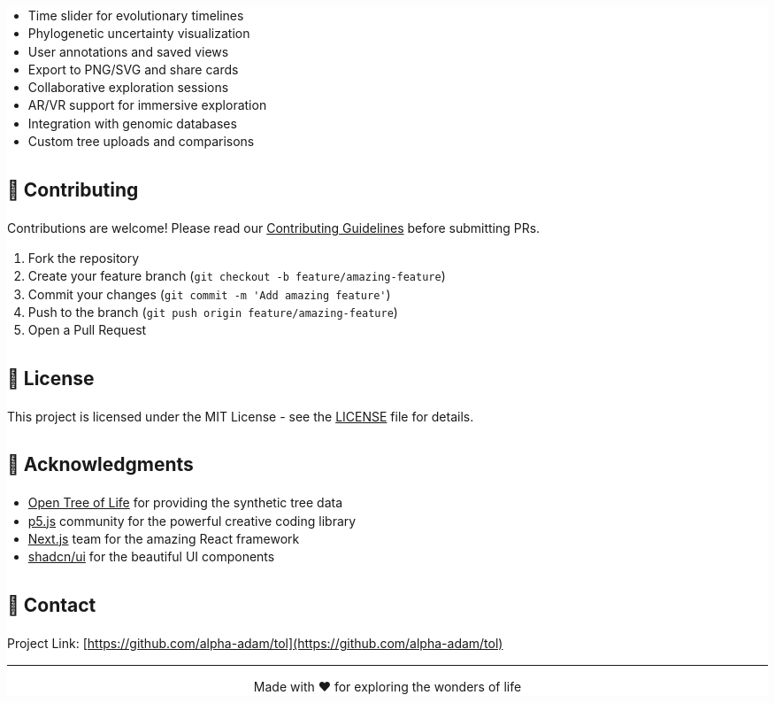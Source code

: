 - Time slider for evolutionary timelines
- Phylogenetic uncertainty visualization
- User annotations and saved views
- Export to PNG/SVG and share cards
- Collaborative exploration sessions
- AR/VR support for immersive exploration
- Integration with genomic databases
- Custom tree uploads and comparisons

## 🤝 Contributing

Contributions are welcome! Please read our [Contributing Guidelines](CONTRIBUTING.md) before submitting PRs.

1. Fork the repository
2. Create your feature branch (`git checkout -b feature/amazing-feature`)
3. Commit your changes (`git commit -m 'Add amazing feature'`)
4. Push to the branch (`git push origin feature/amazing-feature`)
5. Open a Pull Request

## 📄 License

This project is licensed under the MIT License - see the [LICENSE](LICENSE) file for details.

## 🙏 Acknowledgments

- [Open Tree of Life](https://tree.opentreeoflife.org/) for providing the synthetic tree data
- [p5.js](https://p5js.org/) community for the powerful creative coding library
- [Next.js](https://nextjs.org/) team for the amazing React framework
- [shadcn/ui](https://ui.shadcn.com/) for the beautiful UI components

## 📮 Contact

Project Link: [https://github.com/alpha-adam/tol](https://github.com/alpha-adam/tol)

---

<p align="center">Made with ❤️ for exploring the wonders of life</p>
